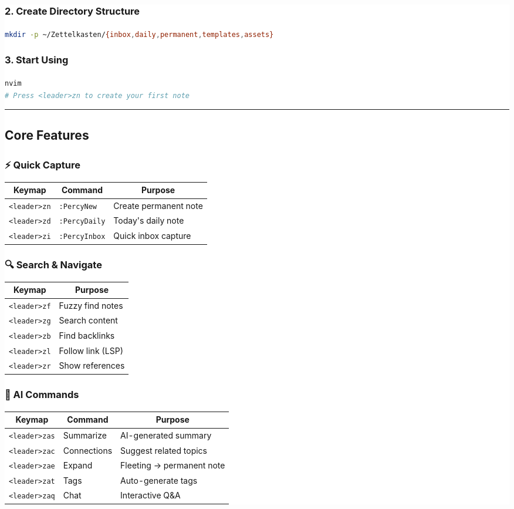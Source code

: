 ### 2. Create Directory Structure

```bash
mkdir -p ~/Zettelkasten/{inbox,daily,permanent,templates,assets}
```

### 3. Start Using

```bash
nvim
# Press <leader>zn to create your first note
```

______________________________________________________________________

## Core Features

### ⚡ Quick Capture

| Keymap       | Command       | Purpose               |
| ------------ | ------------- | --------------------- |
| `<leader>zn` | `:PercyNew`   | Create permanent note |
| `<leader>zd` | `:PercyDaily` | Today's daily note    |
| `<leader>zi` | `:PercyInbox` | Quick inbox capture   |

### 🔍 Search & Navigate

| Keymap       | Purpose           |
| ------------ | ----------------- |
| `<leader>zf` | Fuzzy find notes  |
| `<leader>zg` | Search content    |
| `<leader>zb` | Find backlinks    |
| `<leader>zl` | Follow link (LSP) |
| `<leader>zr` | Show references   |

### 🤖 AI Commands

| Keymap        | Command     | Purpose                   |
| ------------- | ----------- | ------------------------- |
| `<leader>zas` | Summarize   | AI-generated summary      |
| `<leader>zac` | Connections | Suggest related topics    |
| `<leader>zae` | Expand      | Fleeting → permanent note |
| `<leader>zat` | Tags        | Auto-generate tags        |
| `<leader>zaq` | Chat        | Interactive Q&A           |
